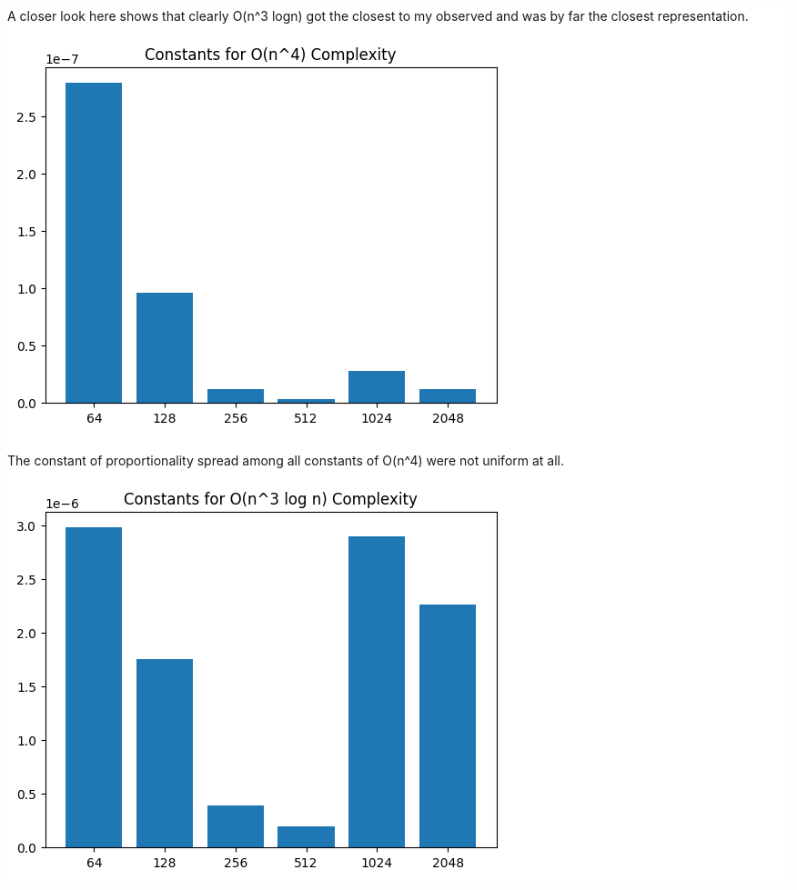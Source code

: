 A closer look here shows that clearly O(n^3 logn) got the closest to my observed and was by far the closest representation.

![img](keygen_o4_constants.png)

The constant of proportionality spread among all constants of O(n^4) were not uniform at all.

![img](keygen_o3logn_constants.png)

